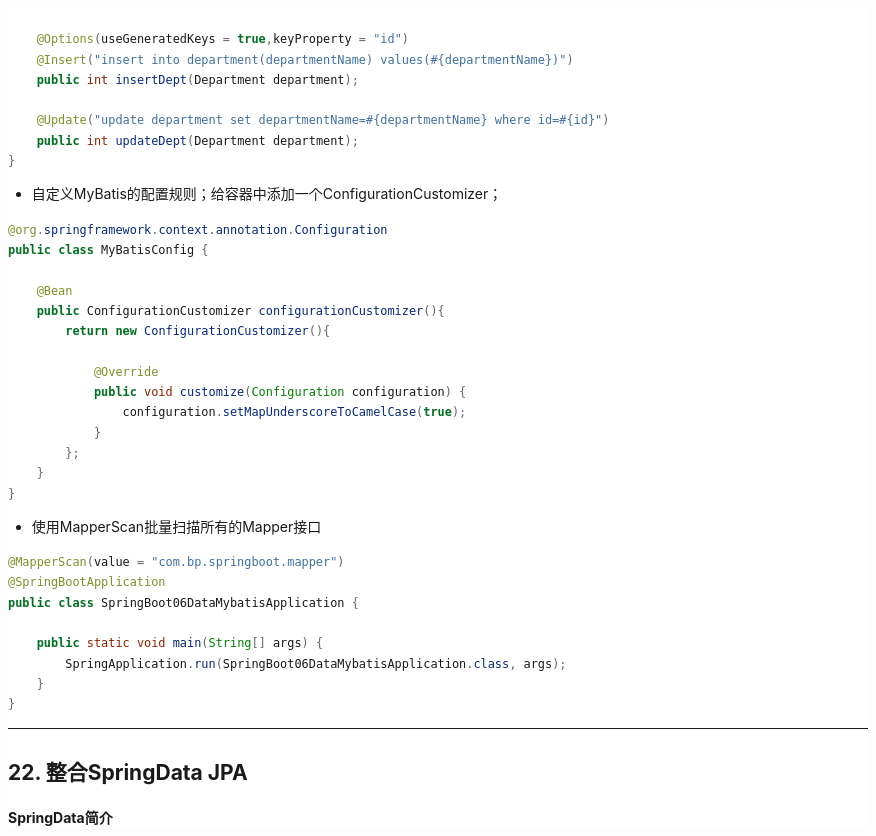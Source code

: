 ```java

    @Options(useGeneratedKeys = true,keyProperty = "id")
    @Insert("insert into department(departmentName) values(#{departmentName})")
    public int insertDept(Department department);

    @Update("update department set departmentName=#{departmentName} where id=#{id}")
    public int updateDept(Department department);
}
```
- 自定义MyBatis的配置规则；给容器中添加一个ConfigurationCustomizer；
```java
@org.springframework.context.annotation.Configuration
public class MyBatisConfig {

    @Bean
    public ConfigurationCustomizer configurationCustomizer(){
        return new ConfigurationCustomizer(){

            @Override
            public void customize(Configuration configuration) {
                configuration.setMapUnderscoreToCamelCase(true);
            }
        };
    }
}
```
- 使用MapperScan批量扫描所有的Mapper接口
```java
@MapperScan(value = "com.bp.springboot.mapper")
@SpringBootApplication
public class SpringBoot06DataMybatisApplication {

	public static void main(String[] args) {
		SpringApplication.run(SpringBoot06DataMybatisApplication.class, args);
	}
}
```
***

## 22. 整合SpringData JPA
#### SpringData简介